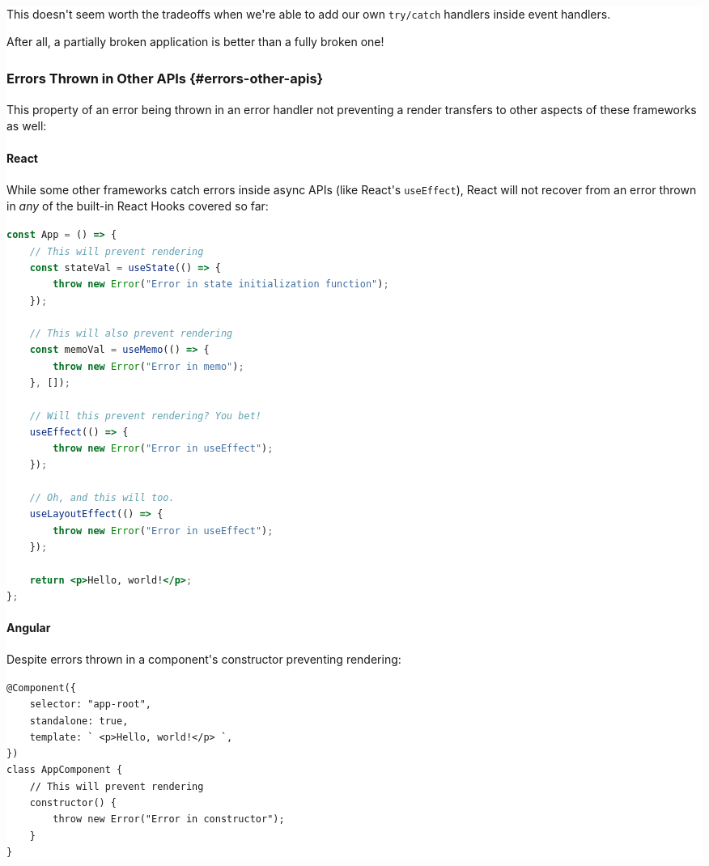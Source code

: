 This doesn't seem worth the tradeoffs when we're able to add our own `try/catch` handlers inside event handlers.

After all, a partially broken application is better than a fully broken one!

### Errors Thrown in Other APIs {#errors-other-apis}

This property of an error being thrown in an error handler not preventing a render transfers to other aspects of these frameworks as well:



#### React

While some other frameworks catch errors inside async APIs (like React's `useEffect`), React will not recover from an error thrown in _any_ of the built-in React Hooks covered so far:

```jsx
const App = () => {
	// This will prevent rendering
	const stateVal = useState(() => {
		throw new Error("Error in state initialization function");
	});

	// This will also prevent rendering
	const memoVal = useMemo(() => {
		throw new Error("Error in memo");
	}, []);

	// Will this prevent rendering? You bet!
	useEffect(() => {
		throw new Error("Error in useEffect");
	});

	// Oh, and this will too.
	useLayoutEffect(() => {
		throw new Error("Error in useEffect");
	});

	return <p>Hello, world!</p>;
};
```


<iframe data-frame-title="React Errors in Hooks - StackBlitz" src="pfp-code:./ffg-fundamentals-react-errors-in-hooks-76?template=node&embed=1&file=src%2Fmain.jsx"></iframe>


#### Angular

Despite errors thrown in a component's constructor preventing rendering:

```angular-ts
@Component({
	selector: "app-root",
	standalone: true,
	template: ` <p>Hello, world!</p> `,
})
class AppComponent {
	// This will prevent rendering
	constructor() {
		throw new Error("Error in constructor");
	}
}
```
